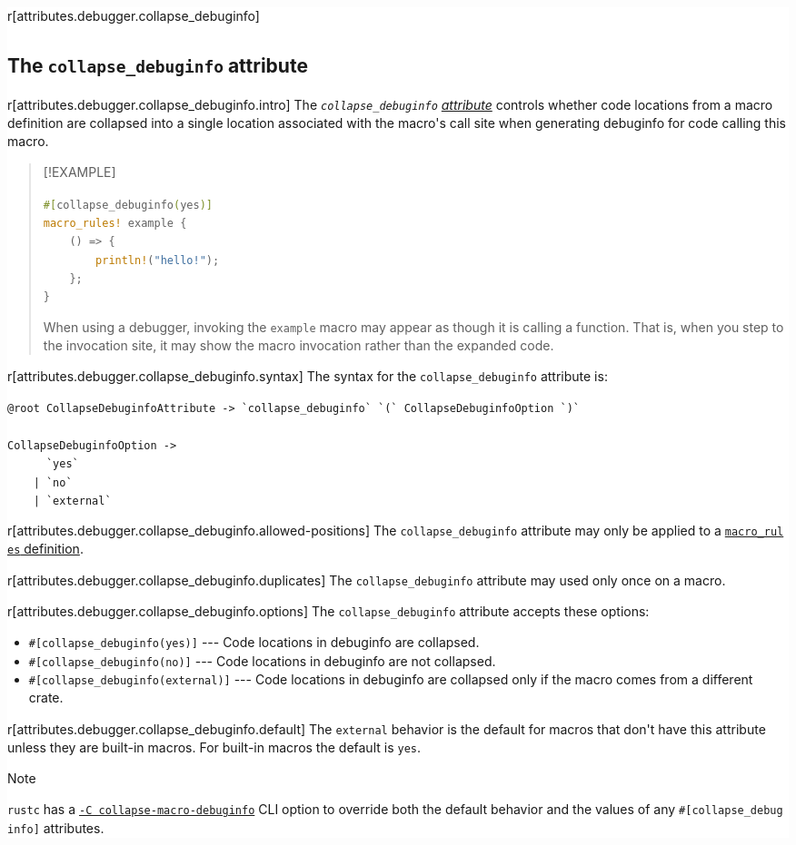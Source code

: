 [auto-loading documentation]: https://sourceware.org/gdb/onlinedocs/gdb/Auto_002dloading-safe-path.html
[attributes]: ../attributes.md
[Natvis documentation]: https://docs.microsoft.com/en-us/visualstudio/debugger/create-custom-views-of-native-objects
[pretty printing documentation]: https://sourceware.org/gdb/onlinedocs/gdb/Pretty-Printing.html


r[attributes.debugger.collapse_debuginfo]
## The `collapse_debuginfo` attribute

r[attributes.debugger.collapse_debuginfo.intro]
The *`collapse_debuginfo` [attribute]* controls whether code locations from a macro definition are collapsed into a single location associated with the macro's call site when generating debuginfo for code calling this macro.

> [!EXAMPLE]
> ```rust
> #[collapse_debuginfo(yes)]
> macro_rules! example {
>     () => {
>         println!("hello!");
>     };
> }
> ```
>
> When using a debugger, invoking the `example` macro may appear as though it is calling a function. That is, when you step to the invocation site, it may show the macro invocation rather than the expanded code.



r[attributes.debugger.collapse_debuginfo.syntax]
The syntax for the `collapse_debuginfo` attribute is:

```grammar,attributes
@root CollapseDebuginfoAttribute -> `collapse_debuginfo` `(` CollapseDebuginfoOption `)`

CollapseDebuginfoOption ->
      `yes`
    | `no`
    | `external`
```

r[attributes.debugger.collapse_debuginfo.allowed-positions]
The `collapse_debuginfo` attribute may only be applied to a [`macro_rules` definition].

r[attributes.debugger.collapse_debuginfo.duplicates]
The `collapse_debuginfo` attribute may used only once on a macro.

r[attributes.debugger.collapse_debuginfo.options]
The `collapse_debuginfo` attribute accepts these options:

- `#[collapse_debuginfo(yes)]` --- Code locations in debuginfo are collapsed.
- `#[collapse_debuginfo(no)]` --- Code locations in debuginfo are not collapsed.
- `#[collapse_debuginfo(external)]` --- Code locations in debuginfo are collapsed only if the macro comes from a different crate.

r[attributes.debugger.collapse_debuginfo.default]
The `external` behavior is the default for macros that don't have this attribute unless they are built-in macros. For built-in macros the default is `yes`.

> [!NOTE]
> `rustc` has a [`-C collapse-macro-debuginfo`] CLI option to override both the default behavior and the values of any `#[collapse_debuginfo]` attributes.

[`-C collapse-macro-debuginfo`]: ../../rustc/codegen-options/index.html#collapse-macro-debuginfo
[`macro_rules` definition]: ../macros-by-example.md
[attribute]: ../attributes.md
[module]: ../items/modules.md
